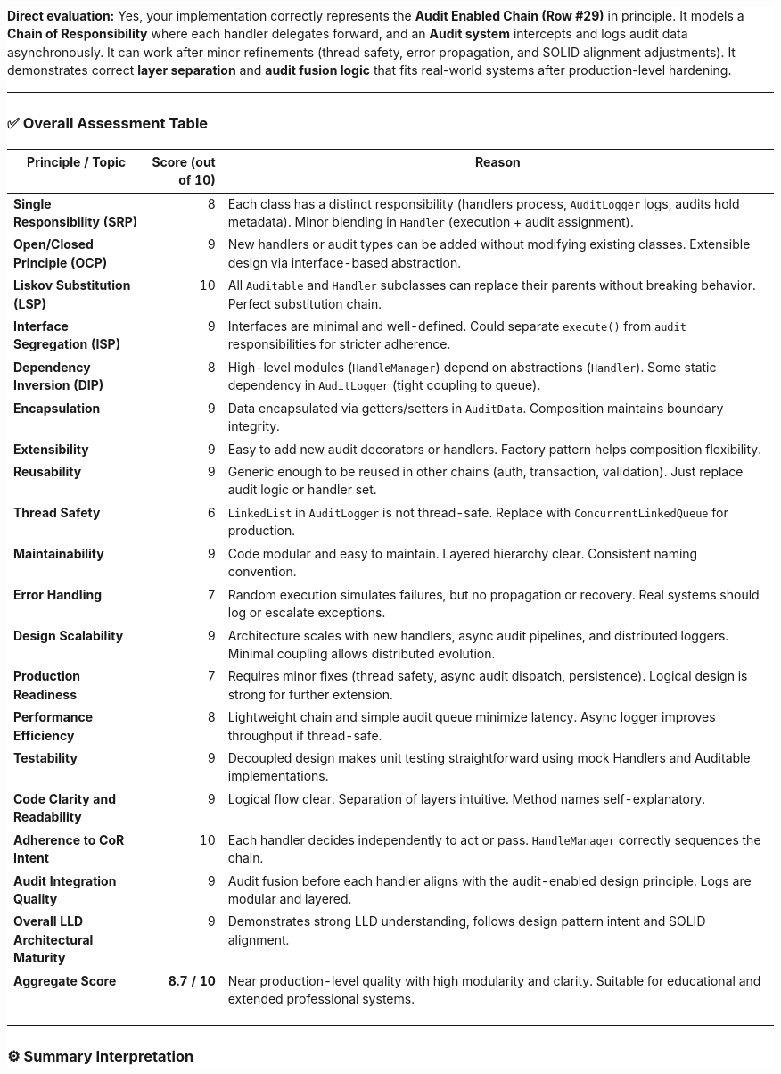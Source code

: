 **Direct evaluation:**
Yes, your implementation correctly represents the **Audit Enabled Chain (Row #29)** in principle. It models a **Chain of Responsibility** where each handler delegates forward, and an **Audit system** intercepts and logs audit data asynchronously.
It can work after minor refinements (thread safety, error propagation, and SOLID alignment adjustments). It demonstrates correct **layer separation** and **audit fusion logic** that fits real-world systems after production-level hardening.

---

### ✅ Overall Assessment Table

| Principle / Topic                      | Score (out of 10) | Reason                                                                                                                                                             |
| -------------------------------------- | ----------------: | ------------------------------------------------------------------------------------------------------------------------------------------------------------------ |
| **Single Responsibility (SRP)**        |                 8 | Each class has a distinct responsibility (handlers process, `AuditLogger` logs, audits hold metadata). Minor blending in `Handler` (execution + audit assignment). |
| **Open/Closed Principle (OCP)**        |                 9 | New handlers or audit types can be added without modifying existing classes. Extensible design via interface-based abstraction.                                    |
| **Liskov Substitution (LSP)**          |                10 | All `Auditable` and `Handler` subclasses can replace their parents without breaking behavior. Perfect substitution chain.                                          |
| **Interface Segregation (ISP)**        |                 9 | Interfaces are minimal and well-defined. Could separate `execute()` from `audit` responsibilities for stricter adherence.                                          |
| **Dependency Inversion (DIP)**         |                 8 | High-level modules (`HandleManager`) depend on abstractions (`Handler`). Some static dependency in `AuditLogger` (tight coupling to queue).                        |
| **Encapsulation**                      |                 9 | Data encapsulated via getters/setters in `AuditData`. Composition maintains boundary integrity.                                                                    |
| **Extensibility**                      |                 9 | Easy to add new audit decorators or handlers. Factory pattern helps composition flexibility.                                                                       |
| **Reusability**                        |                 9 | Generic enough to be reused in other chains (auth, transaction, validation). Just replace audit logic or handler set.                                              |
| **Thread Safety**                      |                 6 | `LinkedList` in `AuditLogger` is not thread-safe. Replace with `ConcurrentLinkedQueue` for production.                                                             |
| **Maintainability**                    |                 9 | Code modular and easy to maintain. Layered hierarchy clear. Consistent naming convention.                                                                          |
| **Error Handling**                     |                 7 | Random execution simulates failures, but no propagation or recovery. Real systems should log or escalate exceptions.                                               |
| **Design Scalability**                 |                 9 | Architecture scales with new handlers, async audit pipelines, and distributed loggers. Minimal coupling allows distributed evolution.                              |
| **Production Readiness**               |                 7 | Requires minor fixes (thread safety, async audit dispatch, persistence). Logical design is strong for further extension.                                           |
| **Performance Efficiency**             |                 8 | Lightweight chain and simple audit queue minimize latency. Async logger improves throughput if thread-safe.                                                        |
| **Testability**                        |                 9 | Decoupled design makes unit testing straightforward using mock Handlers and Auditable implementations.                                                             |
| **Code Clarity and Readability**       |                 9 | Logical flow clear. Separation of layers intuitive. Method names self-explanatory.                                                                                 |
| **Adherence to CoR Intent**            |                10 | Each handler decides independently to act or pass. `HandleManager` correctly sequences the chain.                                                                  |
| **Audit Integration Quality**          |                 9 | Audit fusion before each handler aligns with the audit-enabled design principle. Logs are modular and layered.                                                     |
| **Overall LLD Architectural Maturity** |                 9 | Demonstrates strong LLD understanding, follows design pattern intent and SOLID alignment.                                                                          |
| **Aggregate Score**                    |      **8.7 / 10** | Near production-level quality with high modularity and clarity. Suitable for educational and extended professional systems.                                        |

---

### ⚙️ Summary Interpretation
